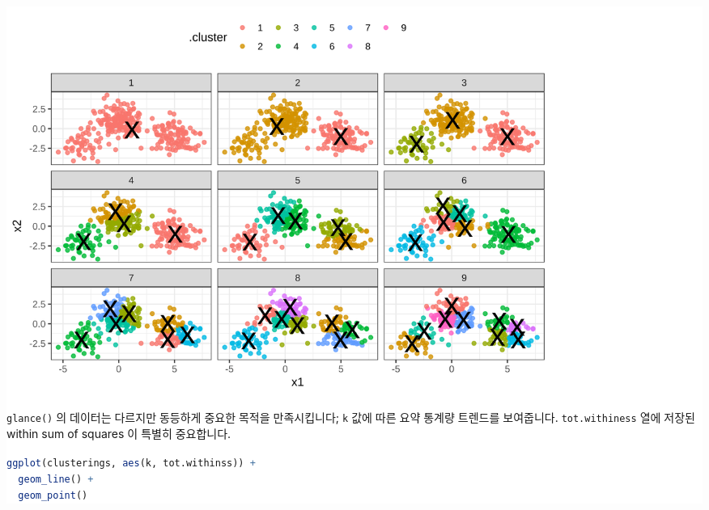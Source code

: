 <img src="figs/unnamed-chunk-9-1.svg" width="672" />

`glance()` 의 데이터는 다르지만 동등하게 중요한 목적을 만족시킵니다; `k` 값에 따른 요약 통계량 트렌드를 보여줍니다. `tot.withiness` 열에 저장된 within sum of squares 이 특별히 중요합니다.


```r
ggplot(clusterings, aes(k, tot.withinss)) +
  geom_line() +
  geom_point()
```
